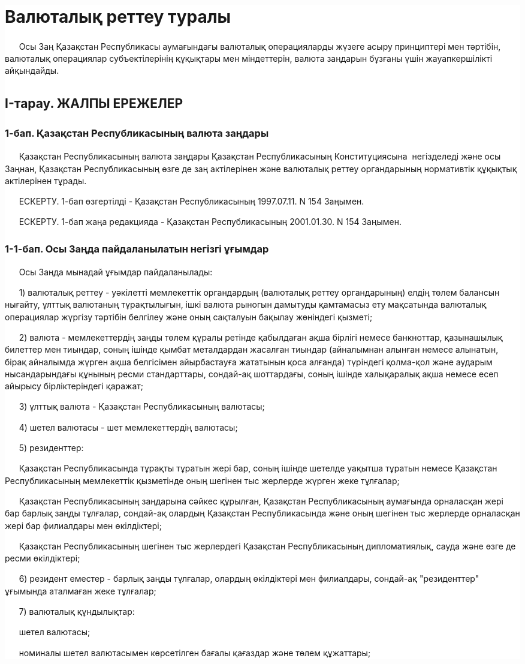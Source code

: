 # Валюталық реттеу туралы

      Осы Заң Қазақстан Республикасы аумағындағы валюталық операцияларды жүзеге асыру принциптерi мен тәртiбiн, валюталық операциялар субъектiлерiнiң құқықтары мен мiндеттерiн, валюта заңдарын бұзғаны үшiн жауапкершiлiктi айқындайды.

## I-тарау. ЖАЛПЫ ЕРЕЖЕЛЕР

### 1-бап. Қазақстан Республикасының валюта заңдары

      Қазақстан Республикасының валюта заңдары Қазақстан Республикасының Конституциясына  негiзделедi және осы Заңнан, Қазақстан Республикасының өзге де заң актiлерiнен және валюталық реттеу органдарының нормативтiк құқықтық актiлерiнен тұрады.

      ЕСКЕРТУ. 1-бап өзгертiлдi - Қазақстан Республикасының 1997.07.11. N 154  Заңымен.

      ЕСКЕРТУ. 1-бап жаңа редакцияда - Қазақстан Республикасының 2001.01.30. N 154  Заңымен.

### 1-1-бап. Осы Заңда пайдаланылатын негiзгi ұғымдар

      Осы Заңда мынадай ұғымдар пайдаланылады:

      1) валюталық реттеу - уәкiлеттi мемлекеттiк органдардың (валюталық реттеу органдарының) елдiң төлем балансын нығайту, ұлттық валютаның тұрақтылығын, iшкi валюта рыногын дамытуды қамтамасыз ету мақсатында валюталық операциялар жүргiзу тәртiбiн белгiлеу және оның сақталуын бақылау жөнiндегi қызметi;

      2) валюта - мемлекеттердiң заңды төлем құралы ретiнде қабылдаған ақша бiрлiгi немесе банкноттар, қазынашылық билеттер мен тиындар, соның iшiнде қымбат металдардан жасалған тиындар (айналымнан алынған немесе алынатын, бiрақ айналымда жүрген ақша белгiсiмен айырбастауға жататынын қоса алғанда) түрiндегi қолма-қол және аударым нысандарындағы құнының ресми стандарттары, сондай-ақ шоттардағы, соның iшiнде халықаралық ақша немесе есеп айырысу бiрлiктерiндегi қаражат;

      3) ұлттық валюта - Қазақстан Республикасының валютасы;

      4) шетел валютасы - шет мемлекеттердiң валютасы;

      5) резиденттер:

      Қазақстан Республикасында тұрақты тұратын жерi бар, соның iшiнде шетелде уақытша тұратын немесе Қазақстан Республикасының мемлекеттiк қызметiнде оның шегiнен тыс жерлерде жүрген жеке тұлғалар;

      Қазақстан Республикасының заңдарына сәйкес құрылған, Қазақстан Республикасының аумағында орналасқан жерi бар барлық заңды тұлғалар, сондай-ақ олардың Қазақстан Республикасында және оның шегiнен тыс жерлерде орналасқан жерi бар филиалдары мен өкiлдiктерi;

      Қазақстан Республикасының шегiнен тыс жерлердегi Қазақстан Республикасының дипломатиялық, сауда және өзге де ресми өкiлдiктерi;

      6) резидент еместер - барлық заңды тұлғалар, олардың өкiлдiктерi мен филиалдары, сондай-ақ "резиденттер" ұғымында аталмаған жеке тұлғалар;

      7) валюталық құндылықтар:

      шетел валютасы;

      номиналы шетел валютасымен көрсетiлген бағалы қағаздар және төлем құжаттары;
